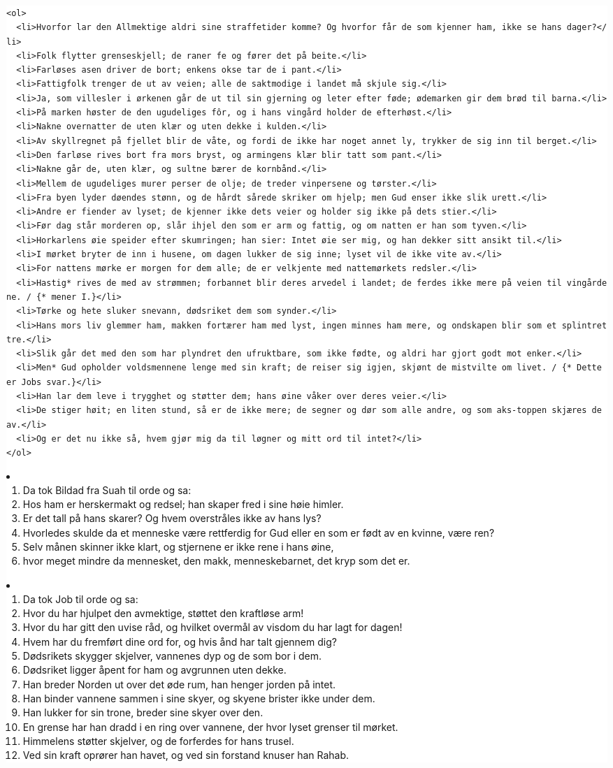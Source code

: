     <ol>
      <li>Hvorfor lar den Allmektige aldri sine straffetider komme? Og hvorfor får de som kjenner ham, ikke se hans dager?</li>
      <li>Folk flytter grenseskjell; de raner fe og fører det på beite.</li>
      <li>Farløses asen driver de bort; enkens okse tar de i pant.</li>
      <li>Fattigfolk trenger de ut av veien; alle de saktmodige i landet må skjule sig.</li>
      <li>Ja, som villesler i ørkenen går de ut til sin gjerning og leter efter føde; ødemarken gir dem brød til barna.</li>
      <li>På marken høster de den ugudeliges fôr, og i hans vingård holder de efterhøst.</li>
      <li>Nakne overnatter de uten klær og uten dekke i kulden.</li>
      <li>Av skyllregnet på fjellet blir de våte, og fordi de ikke har noget annet ly, trykker de sig inn til berget.</li>
      <li>Den farløse rives bort fra mors bryst, og armingens klær blir tatt som pant.</li>
      <li>Nakne går de, uten klær, og sultne bærer de kornbånd.</li>
      <li>Mellem de ugudeliges murer perser de olje; de treder vinpersene og tørster.</li>
      <li>Fra byen lyder døendes stønn, og de hårdt sårede skriker om hjelp; men Gud enser ikke slik urett.</li>
      <li>Andre er fiender av lyset; de kjenner ikke dets veier og holder sig ikke på dets stier.</li>
      <li>Før dag står morderen op, slår ihjel den som er arm og fattig, og om natten er han som tyven.</li>
      <li>Horkarlens øie speider efter skumringen; han sier: Intet øie ser mig, og han dekker sitt ansikt til.</li>
      <li>I mørket bryter de inn i husene, om dagen lukker de sig inne; lyset vil de ikke vite av.</li>
      <li>For nattens mørke er morgen for dem alle; de er velkjente med nattemørkets redsler.</li>
      <li>Hastig* rives de med av strømmen; forbannet blir deres arvedel i landet; de ferdes ikke mere på veien til vingårdene. / {* mener I.}</li>
      <li>Tørke og hete sluker snevann, dødsriket dem som synder.</li>
      <li>Hans mors liv glemmer ham, makken fortærer ham med lyst, ingen minnes ham mere, og ondskapen blir som et splintret tre.</li>
      <li>Slik går det med den som har plyndret den ufruktbare, som ikke fødte, og aldri har gjort godt mot enker.</li>
      <li>Men* Gud opholder voldsmennene lenge med sin kraft; de reiser sig igjen, skjønt de mistvilte om livet. / {* Dette er Jobs svar.}</li>
      <li>Han lar dem leve i trygghet og støtter dem; hans øine våker over deres veier.</li>
      <li>De stiger høit; en liten stund, så er de ikke mere; de segner og dør som alle andre, og som aks-toppen skjæres de av.</li>
      <li>Og er det nu ikke så, hvem gjør mig da til løgner og mitt ord til intet?</li>
    </ol>
  </li>
  <li>
    <ol>
      <li>Da tok Bildad fra Suah til orde og sa:</li>
      <li>Hos ham er herskermakt og redsel; han skaper fred i sine høie himler.</li>
      <li>Er det tall på hans skarer? Og hvem overstråles ikke av hans lys?</li>
      <li>Hvorledes skulde da et menneske være rettferdig for Gud eller en som er født av en kvinne, være ren?</li>
      <li>Selv månen skinner ikke klart, og stjernene er ikke rene i hans øine,</li>
      <li>hvor meget mindre da mennesket, den makk, menneskebarnet, det kryp som det er.</li>
    </ol>
  </li>
  <li>
    <ol>
      <li>Da tok Job til orde og sa:</li>
      <li>Hvor du har hjulpet den avmektige, støttet den kraftløse arm!</li>
      <li>Hvor du har gitt den uvise råd, og hvilket overmål av visdom du har lagt for dagen!</li>
      <li>Hvem har du fremført dine ord for, og hvis ånd har talt gjennem dig?</li>
      <li>Dødsrikets skygger skjelver, vannenes dyp og de som bor i dem.</li>
      <li>Dødsriket ligger åpent for ham og avgrunnen uten dekke.</li>
      <li>Han breder Norden ut over det øde rum, han henger jorden på intet.</li>
      <li>Han binder vannene sammen i sine skyer, og skyene brister ikke under dem.</li>
      <li>Han lukker for sin trone, breder sine skyer over den.</li>
      <li>En grense har han dradd i en ring over vannene, der hvor lyset grenser til mørket.</li>
      <li>Himmelens støtter skjelver, og de forferdes for hans trusel.</li>
      <li>Ved sin kraft oprører han havet, og ved sin forstand knuser han Rahab.</li>
